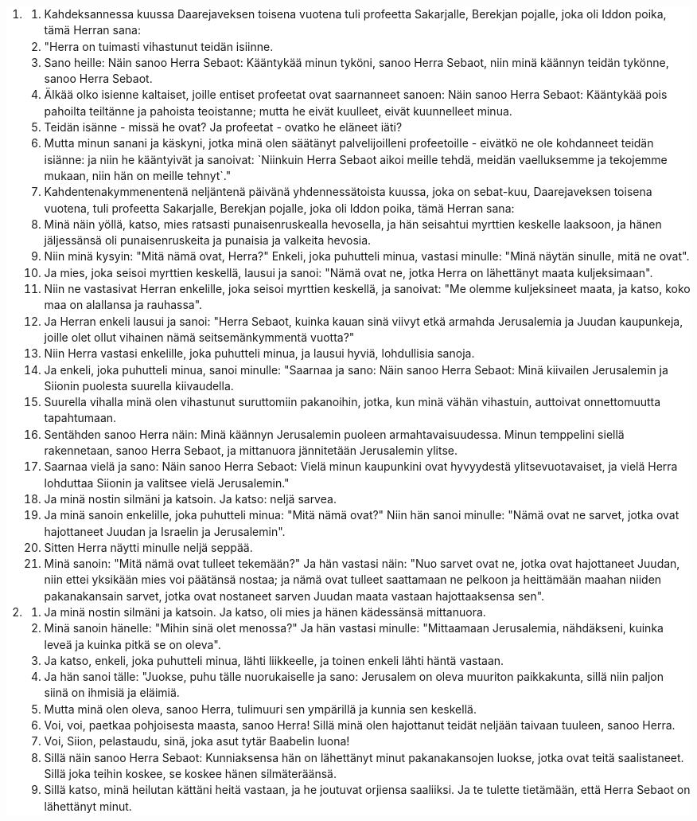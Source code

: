 <ol>
  <li>
    <ol>
      <li>Kahdeksannessa kuussa Daarejaveksen toisena vuotena tuli profeetta  Sakarjalle, Berekjan pojalle, joka oli Iddon poika, tämä Herran sana:</li>
      <li>"Herra on tuimasti vihastunut teidän isiinne.</li>
      <li>Sano heille: Näin sanoo Herra Sebaot: Kääntykää minun tyköni, sanoo  Herra Sebaot, niin minä käännyn teidän tykönne, sanoo Herra Sebaot.</li>
      <li>Älkää olko isienne kaltaiset, joille entiset profeetat ovat  saarnanneet sanoen: Näin sanoo Herra Sebaot: Kääntykää pois pahoilta  teiltänne ja pahoista teoistanne; mutta he eivät kuulleet, eivät  kuunnelleet minua.</li>
      <li>Teidän isänne - missä he ovat? Ja profeetat - ovatko he eläneet iäti?</li>
      <li>Mutta minun sanani ja käskyni, jotka minä olen säätänyt  palvelijoilleni profeetoille - eivätkö ne ole kohdanneet teidän isiänne:  ja niin he kääntyivät ja sanoivat: `Niinkuin Herra Sebaot aikoi meille  tehdä, meidän vaelluksemme ja tekojemme mukaan, niin hän on meille  tehnyt`."</li>
      <li>Kahdentenakymmenentenä neljäntenä päivänä yhdennessätoista kuussa,  joka on sebat-kuu, Daarejaveksen toisena vuotena, tuli profeetta  Sakarjalle, Berekjan pojalle, joka oli Iddon poika, tämä Herran sana:</li>
      <li>Minä näin yöllä, katso, mies ratsasti punaisenruskealla hevosella, ja  hän seisahtui myrttien keskelle laaksoon, ja hänen jäljessänsä oli  punaisenruskeita ja punaisia ja valkeita hevosia.</li>
      <li>Niin minä kysyin: "Mitä nämä ovat, Herra?" Enkeli, joka puhutteli  minua, vastasi minulle: "Minä näytän sinulle, mitä ne ovat".</li>
      <li>Ja mies, joka seisoi myrttien keskellä, lausui ja sanoi: "Nämä ovat  ne, jotka Herra on lähettänyt maata kuljeksimaan".</li>
      <li>Niin ne vastasivat Herran enkelille, joka seisoi myrttien keskellä,  ja sanoivat: "Me olemme kuljeksineet maata, ja katso, koko maa on  alallansa ja rauhassa".</li>
      <li>Ja Herran enkeli lausui ja sanoi: "Herra Sebaot, kuinka kauan sinä  viivyt etkä armahda Jerusalemia ja Juudan kaupunkeja, joille olet ollut  vihainen nämä seitsemänkymmentä vuotta?"</li>
      <li>Niin Herra vastasi enkelille, joka puhutteli minua, ja lausui hyviä,  lohdullisia sanoja.</li>
      <li>Ja enkeli, joka puhutteli minua, sanoi minulle: "Saarnaa ja sano:  Näin sanoo Herra Sebaot: Minä kiivailen Jerusalemin ja Siionin puolesta  suurella kiivaudella.</li>
      <li>Suurella vihalla minä olen vihastunut suruttomiin pakanoihin, jotka,  kun minä vähän vihastuin, auttoivat onnettomuutta tapahtumaan.</li>
      <li>Sentähden sanoo Herra näin: Minä käännyn Jerusalemin puoleen  armahtavaisuudessa. Minun temppelini siellä rakennetaan, sanoo Herra  Sebaot, ja mittanuora jännitetään Jerusalemin ylitse.</li>
      <li>Saarnaa vielä ja sano: Näin sanoo Herra Sebaot: Vielä minun  kaupunkini ovat hyvyydestä ylitsevuotavaiset, ja vielä Herra lohduttaa  Siionin ja valitsee vielä Jerusalemin."</li>
      <li>Ja minä nostin silmäni ja katsoin. Ja katso: neljä sarvea.</li>
      <li>Ja minä sanoin enkelille, joka puhutteli minua: "Mitä nämä ovat?"  Niin hän sanoi minulle: "Nämä ovat ne sarvet, jotka ovat hajottaneet  Juudan ja Israelin ja Jerusalemin".</li>
      <li>Sitten Herra näytti minulle neljä seppää.</li>
      <li>Minä sanoin: "Mitä nämä ovat tulleet tekemään?" Ja hän vastasi näin:  "Nuo sarvet ovat ne, jotka ovat hajottaneet Juudan, niin ettei yksikään  mies voi päätänsä nostaa; ja nämä ovat tulleet saattamaan ne pelkoon ja  heittämään maahan niiden pakanakansain sarvet, jotka ovat nostaneet  sarven Juudan maata vastaan hajottaaksensa sen".</li>
    </ol>
  </li>
  <li>
    <ol>
      <li>Ja minä nostin silmäni ja katsoin. Ja katso, oli mies ja hänen  kädessänsä mittanuora.</li>
      <li>Minä sanoin hänelle: "Mihin sinä olet menossa?" Ja hän vastasi  minulle: "Mittaamaan Jerusalemia, nähdäkseni, kuinka leveä ja kuinka  pitkä se on oleva".</li>
      <li>Ja katso, enkeli, joka puhutteli minua, lähti liikkeelle, ja toinen  enkeli lähti häntä vastaan.</li>
      <li>Ja hän sanoi tälle: "Juokse, puhu tälle nuorukaiselle ja sano:  Jerusalem on oleva muuriton paikkakunta, sillä niin paljon siinä on  ihmisiä ja eläimiä.</li>
      <li>Mutta minä olen oleva, sanoo Herra, tulimuuri sen ympärillä ja kunnia  sen keskellä.</li>
      <li>Voi, voi, paetkaa pohjoisesta maasta, sanoo Herra! Sillä minä olen  hajottanut teidät neljään taivaan tuuleen, sanoo Herra.</li>
      <li>Voi, Siion, pelastaudu, sinä, joka asut tytär Baabelin luona!</li>
      <li>Sillä näin sanoo Herra Sebaot: Kunniaksensa hän on lähettänyt minut  pakanakansojen luokse, jotka ovat teitä saalistaneet.  Sillä joka teihin  koskee, se koskee hänen silmäteräänsä.</li>
      <li>Sillä katso, minä heilutan kättäni heitä vastaan, ja he joutuvat  orjiensa saaliiksi. Ja te tulette tietämään, että Herra Sebaot on  lähettänyt minut.</li>